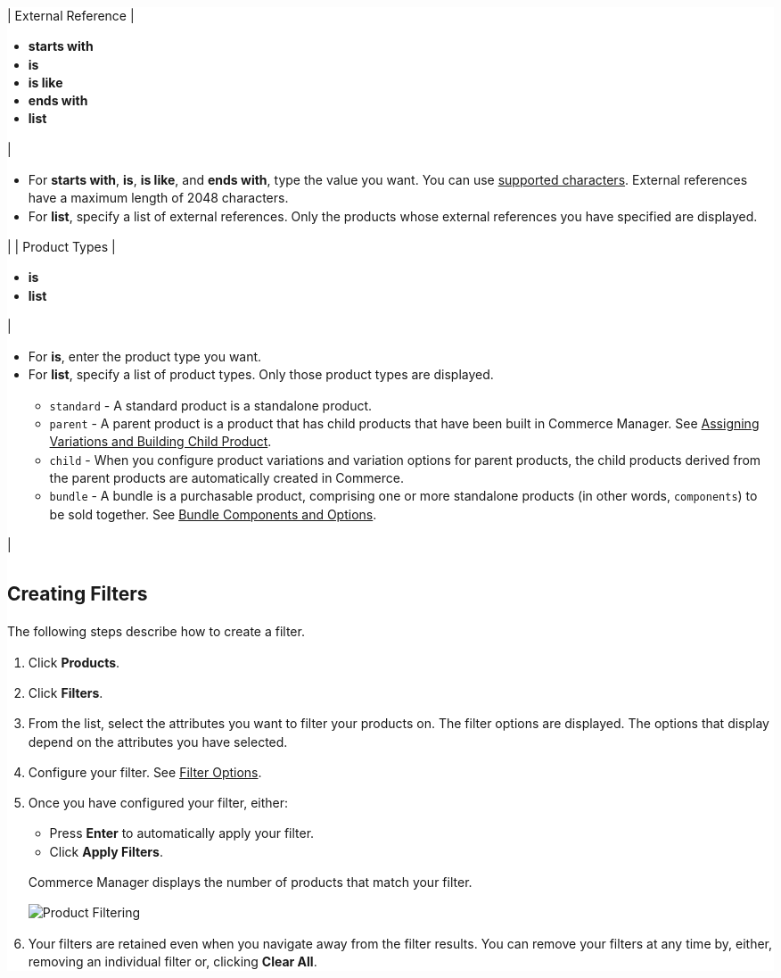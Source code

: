 | External Reference  | <ul><li>**starts with**</li><li>**is**</li><li>**is like**</li><li>**ends with**</li><li>**list**</li></ul> | <ul><li>For **starts with**, **is**, **is like**, and **ends with**, type the value you want. You can use [supported characters](#supported-characters).  External references have a maximum length of 2048 characters.</li><li>For **list**, specify a list of external references. Only the products whose external references you have specified are displayed.</li></ul>                                                                                                                                                                                                                                                                                                                                                                                                                                                                                                                                                                                      | 
| Product Types       | <ul><li>**is**</li><li>**list**</li></ul>                                                                   | <ul><li>For **is**, enter the product type you want.</li><li>For **list**, specify a list of product types. Only those product types are displayed.</li><ul><li>`standard` - A standard product is a standalone product.</li><li>`parent` - A parent product is a product that has child products that have been built in Commerce Manager. See [Assigning Variations and Building Child Product](/docs/commerce-manager/product-experience-manager/Products/assign-variations-build-child-products).</li><li>`child` -  When you configure product variations and variation options for parent products, the child products derived from the parent products are automatically created in Commerce.</li><li>`bundle` - A bundle is a purchasable product, comprising one or more standalone products (in other words, `components`) to be sold together. See [Bundle Components and Options](/docs/pxm/products/pxm-bundles#bundle-components-and-options).</li></ul></ul> |

## Creating Filters

The following steps describe how to create a filter.

1. Click **Products**.
1. Click **Filters**. 
1. From the list, select the attributes you want to filter your products on. The filter options are displayed. The options that display depend on the attributes you have selected.
1. Configure your filter. See [Filter Options](#filter-options).
1. Once you have configured your filter, either:

   - Press **Enter** to automatically apply your filter.
   - Click **Apply Filters**.
 
    Commerce Manager displays the number of products that match your filter.

    ![Product Filtering](/assets/cm_filtering.gif)

1. Your filters are retained even when you navigate away from the filter results. You can remove your filters at any time by, either, removing an individual filter or, clicking **Clear All**.

